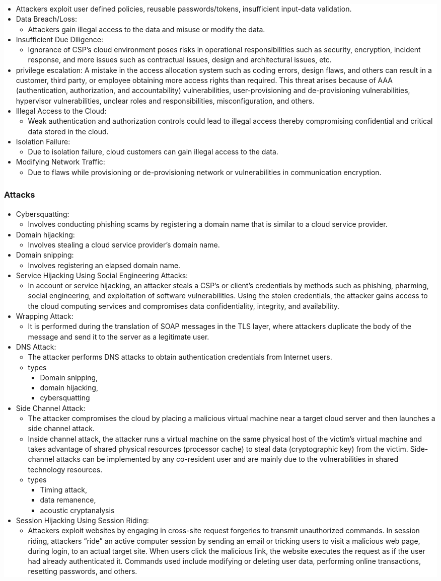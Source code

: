   -  Attackers exploit user defined policies, reusable passwords/tokens, insufficient input-data validation.
- Data Breach/Loss: 
  - Attackers gain illegal access to the data and misuse or modify the data.
- Insufficient Due Diligence:
  -  Ignorance of CSP’s cloud environment poses risks in operational responsibilities such as security, encryption, incident response, and more issues such as contractual issues, design and architectural issues, etc.
- privilege escalation: A mistake in the access allocation system such as coding errors, design flaws, and others can result in a customer, third party, or employee obtaining more access rights than required. This threat arises because of AAA (authentication, authorization, and accountability) vulnerabilities, user-provisioning and de-provisioning vulnerabilities, hypervisor vulnerabilities, unclear roles and responsibilities, misconfiguration, and others.
- Illegal Access to the Cloud:
  -  Weak authentication and authorization controls could lead to illegal access thereby compromising confidential and critical data stored in the cloud.
- Isolation Failure: 
  - Due to isolation failure, cloud customers can gain illegal access to the data.
- Modifying Network Traffic:
  -  Due to flaws while provisioning or de-provisioning network or vulnerabilities in communication encryption.

### Attacks

- Cybersquatting: 
  - Involves conducting phishing scams by registering a domain name that is similar to a cloud service provider.
- Domain hijacking: 
  - Involves stealing a cloud service provider’s domain name.
- Domain snipping:
  -  Involves registering an elapsed domain name.
- Service Hijacking Using Social Engineering Attacks: 
  - In account or service hijacking, an attacker steals a CSP’s or client’s credentials by methods such as phishing, pharming, social engineering, and exploitation of software vulnerabilities. Using the stolen credentials, the attacker gains access to the cloud computing services and compromises data confidentiality, integrity, and availability.
- Wrapping Attack: 
  - It is performed during the translation of SOAP messages in the TLS layer, where attackers duplicate the body of the message and send it to the server as a legitimate user.
- DNS Attack: 
  - The attacker performs DNS attacks to obtain authentication credentials from Internet users.
  - types
    - Domain snipping, 
    - domain hijacking,
    - cybersquatting 
- Side Channel Attack:
  -  The attacker compromises the cloud by placing a malicious virtual machine near a target cloud server and then launches a side channel attack.
  - Inside channel attack, the attacker runs a virtual machine on the same physical host of the victim’s virtual machine and takes advantage of shared physical resources (processor cache) to steal data (cryptographic key) from the victim. Side-channel attacks can be implemented by any co-resident user and are mainly due to the vulnerabilities in shared technology resources.
  - types
    - Timing attack, 
    - data remanence,
    - acoustic cryptanalysis 
- Session Hijacking Using Session Riding: 
  - Attackers exploit websites by engaging in cross-site request forgeries to transmit unauthorized commands. In session riding, attackers “ride” an active computer session by sending an email or tricking users to visit a malicious web page, during login, to an actual target site. When users click the malicious link, the website executes the request as if the user had already authenticated it. Commands used include modifying or deleting user data, performing online transactions, resetting passwords, and others.
